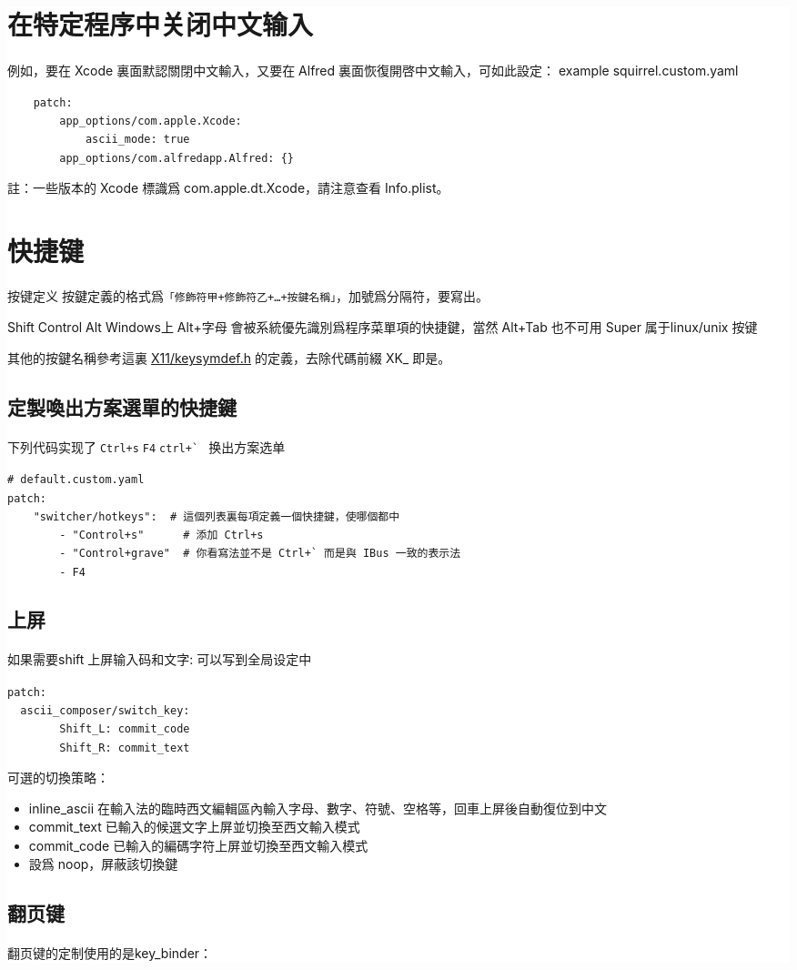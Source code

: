 # 在特定程序中关闭中文输入
例如，要在 Xcode 裏面默認關閉中文輸入，又要在 Alfred 裏面恢復開啓中文輸入，可如此設定：  example squirrel.custom.yaml

		patch:
			app_options/com.apple.Xcode:
				ascii_mode: true
			app_options/com.alfredapp.Alfred: {}

註：一些版本的 Xcode 標識爲 com.apple.dt.Xcode，請注意查看 Info.plist。

# 快捷键

 按键定义 按鍵定義的格式爲`「修飾符甲+修飾符乙+…+按鍵名稱」`，加號爲分隔符，要寫出。

Shift
Control
Alt	Windows上 Alt+字母 會被系統優先識別爲程序菜單項的快捷鍵，當然 Alt+Tab 也不可用
Super 属于linux/unix 按键

其他的按鍵名稱參考這裏 [X11/keysymdef.h](https://github.com/lotem/librime/blob/develop/thirdparty/include/X11/keysymdef.h) 的定義，去除代碼前綴 XK_ 即是。


## 定製喚出方案選單的快捷鍵
下列代码实现了 `Ctrl+s` `F4` ``ctrl+` `` 换出方案选单

	# default.custom.yaml
	patch:
		"switcher/hotkeys":  # 這個列表裏每項定義一個快捷鍵，使哪個都中
			- "Control+s"      # 添加 Ctrl+s
			- "Control+grave"  # 你看寫法並不是 Ctrl+` 而是與 IBus 一致的表示法
			- F4


## 上屏
如果需要shift 上屏输入码和文字:
可以写到全局设定中

	patch:
	  ascii_composer/switch_key:
			Shift_L: commit_code
			Shift_R: commit_text

可選的切換策略：

- inline_ascii 在輸入法的臨時西文編輯區內輸入字母、數字、符號、空格等，回車上屏後自動復位到中文
- commit_text 已輸入的候選文字上屏並切換至西文輸入模式
- commit_code 已輸入的編碼字符上屏並切換至西文輸入模式
- 設爲 noop，屏蔽該切換鍵

## 翻页键
翻页键的定制使用的是key_binder： 
